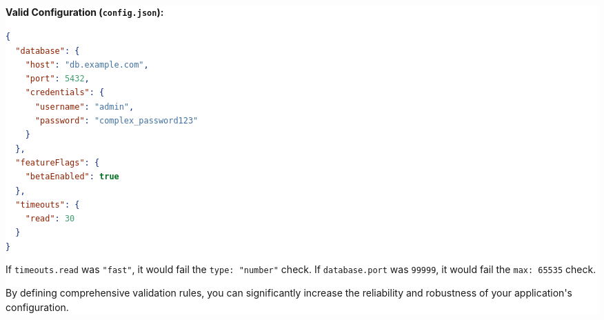 **Valid Configuration (`config.json`):**
```json
{
  "database": {
    "host": "db.example.com",
    "port": 5432,
    "credentials": {
      "username": "admin",
      "password": "complex_password123"
    }
  },
  "featureFlags": {
    "betaEnabled": true
  },
  "timeouts": {
    "read": 30
  }
}
```

If `timeouts.read` was `"fast"`, it would fail the `type: "number"` check. If `database.port` was `99999`, it would fail the `max: 65535` check.

By defining comprehensive validation rules, you can significantly increase the reliability and robustness of your application's configuration.
